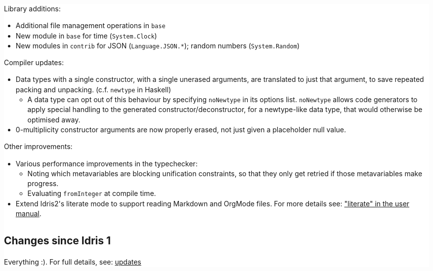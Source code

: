 Library additions:

* Additional file management operations in `base`
* New module in `base` for time (`System.Clock`)
* New modules in `contrib` for JSON (`Language.JSON.*`); random numbers
  (`System.Random`)

Compiler updates:

* Data types with a single constructor, with a single unerased arguments,
  are translated to just that argument, to save repeated packing and unpacking.
  (c.f. `newtype` in Haskell)
  + A data type can opt out of this behaviour by specifying `noNewtype` in its
    options list. `noNewtype` allows code generators to apply special handling
    to the generated constructor/deconstructor, for a newtype-like data type,
    that would otherwise be optimised away.
* 0-multiplicity constructor arguments are now properly erased, not just
  given a placeholder null value.

Other improvements:

* Various performance improvements in the typechecker:
  + Noting which metavariables are blocking unification constraints, so that
    they only get retried if those metavariables make progress.
  + Evaluating `fromInteger` at compile time.
* Extend Idris2's literate mode to support reading Markdown and OrgMode files.
  For more details see: ["literate" in the user manual](https://idris2.readthedocs.io/en/latest/reference/literate.html).

## Changes since Idris 1

Everything :). For full details, see:
[updates](https://idris2.readthedocs.io/en/latest/updates/updates.html)
